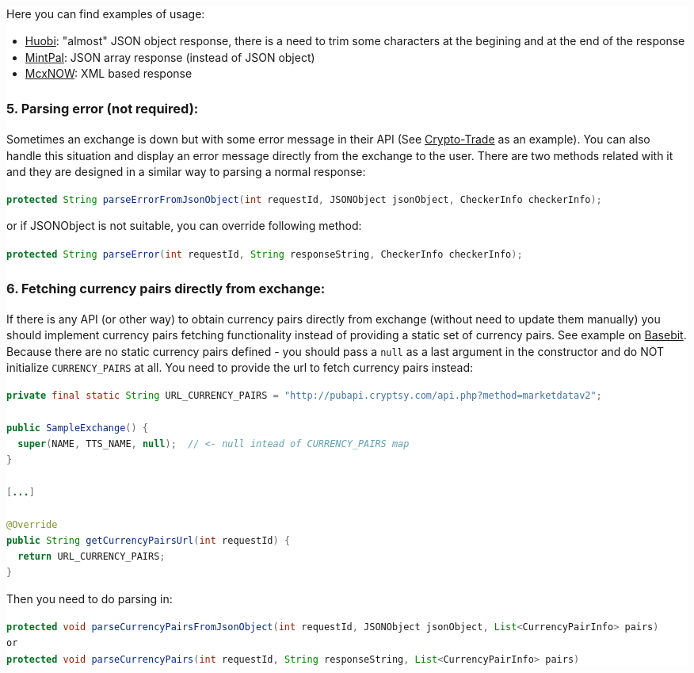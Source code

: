 Here you can find examples of usage:
* [Huobi](dataModule/src/main/java/com/mobnetic/coinguardian/model/market/Huobi.java): "almost" JSON object response, there is a need to trim some characters at the begining and at the end of the response
* [MintPal](dataModule/src/main/java/com/mobnetic/coinguardian/model/market/MintPal.java): JSON array response (instead of JSON object)
* [McxNOW](dataModule/src/main/java/com/mobnetic/coinguardian/model/market/McxNOW.java): XML based response

### 5. Parsing error (not required):
Sometimes an exchange is down but with some error message in their API (See [Crypto-Trade](dataModule/src/main/java/com/mobnetic/coinguardian/model/market/CryptoTrade.java) as an example). You can also handle this situation and display an error message directly from the exchange to the user. There are two methods related with it and they are designed in a similar way to parsing a normal response:

```java
protected String parseErrorFromJsonObject(int requestId, JSONObject jsonObject, CheckerInfo checkerInfo);
```
or if JSONObject is not suitable, you can override following method:
```java
protected String parseError(int requestId, String responseString, CheckerInfo checkerInfo);
```

### 6. Fetching currency pairs directly from exchange:
If there is any API (or other way) to obtain currency pairs directly from exchange (without need to update them manually) you should implement currency pairs fetching functionality instead of providing a static set of currency pairs.
See example on  [Basebit](dataModule/src/main/java/com/mobnetic/coinguardian/model/market/Basebit.java).
Because there are no static currency pairs defined - you should pass a `null` as a last argument in the constructor and do NOT initialize `CURRENCY_PAIRS` at all. You need to provide the url to fetch currency pairs instead:

```java
private final static String URL_CURRENCY_PAIRS = "http://pubapi.cryptsy.com/api.php?method=marketdatav2";

public SampleExchange() {
  super(NAME, TTS_NAME, null);  // <- null intead of CURRENCY_PAIRS map
}

[...]

@Override
public String getCurrencyPairsUrl(int requestId) {
  return URL_CURRENCY_PAIRS;
}
```
Then you need to do parsing in:

```java
protected void parseCurrencyPairsFromJsonObject(int requestId, JSONObject jsonObject, List<CurrencyPairInfo> pairs)
or
protected void parseCurrencyPairs(int requestId, String responseString, List<CurrencyPairInfo> pairs)
```
